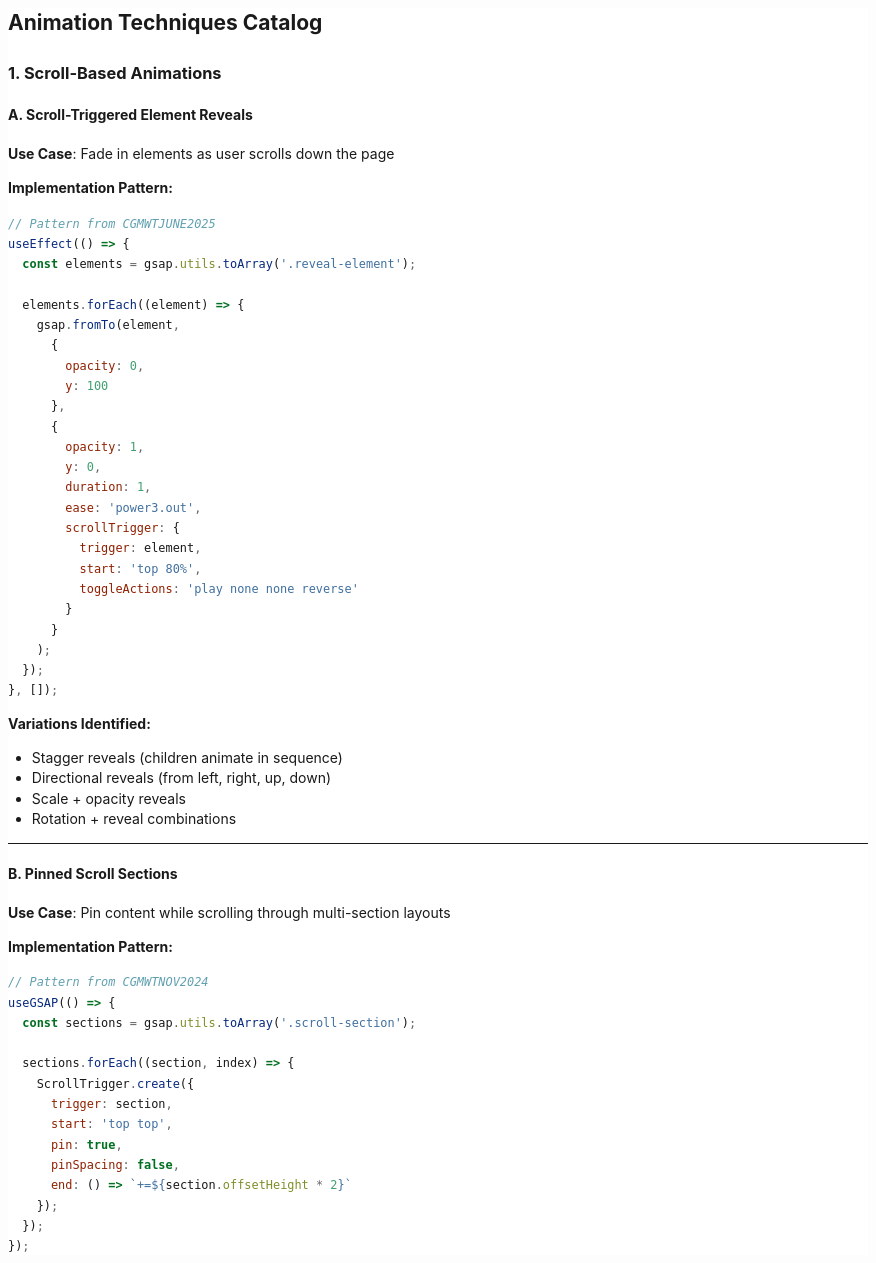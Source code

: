 
## Animation Techniques Catalog

### 1. Scroll-Based Animations

#### A. **Scroll-Triggered Element Reveals**

**Use Case**: Fade in elements as user scrolls down the page

**Implementation Pattern:**
```javascript
// Pattern from CGMWTJUNE2025
useEffect(() => {
  const elements = gsap.utils.toArray('.reveal-element');

  elements.forEach((element) => {
    gsap.fromTo(element,
      {
        opacity: 0,
        y: 100
      },
      {
        opacity: 1,
        y: 0,
        duration: 1,
        ease: 'power3.out',
        scrollTrigger: {
          trigger: element,
          start: 'top 80%',
          toggleActions: 'play none none reverse'
        }
      }
    );
  });
}, []);
```

**Variations Identified:**
- Stagger reveals (children animate in sequence)
- Directional reveals (from left, right, up, down)
- Scale + opacity reveals
- Rotation + reveal combinations

---

#### B. **Pinned Scroll Sections**

**Use Case**: Pin content while scrolling through multi-section layouts

**Implementation Pattern:**
```javascript
// Pattern from CGMWTNOV2024
useGSAP(() => {
  const sections = gsap.utils.toArray('.scroll-section');

  sections.forEach((section, index) => {
    ScrollTrigger.create({
      trigger: section,
      start: 'top top',
      pin: true,
      pinSpacing: false,
      end: () => `+=${section.offsetHeight * 2}`
    });
  });
});
```